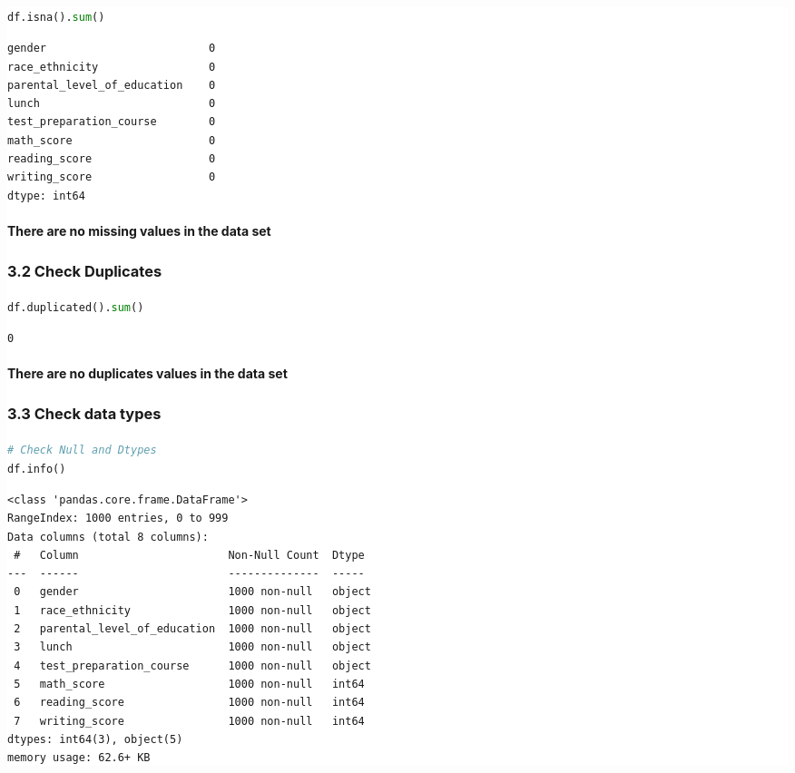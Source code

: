 ```python
df.isna().sum()
```




    gender                         0
    race_ethnicity                 0
    parental_level_of_education    0
    lunch                          0
    test_preparation_course        0
    math_score                     0
    reading_score                  0
    writing_score                  0
    dtype: int64



#### There are no missing values in the data set

### 3.2 Check Duplicates

```python
df.duplicated().sum()
```




    0



#### There are no duplicates  values in the data set

### 3.3 Check data types

```python
# Check Null and Dtypes
df.info()
```

    <class 'pandas.core.frame.DataFrame'>
    RangeIndex: 1000 entries, 0 to 999
    Data columns (total 8 columns):
     #   Column                       Non-Null Count  Dtype 
    ---  ------                       --------------  ----- 
     0   gender                       1000 non-null   object
     1   race_ethnicity               1000 non-null   object
     2   parental_level_of_education  1000 non-null   object
     3   lunch                        1000 non-null   object
     4   test_preparation_course      1000 non-null   object
     5   math_score                   1000 non-null   int64 
     6   reading_score                1000 non-null   int64 
     7   writing_score                1000 non-null   int64 
    dtypes: int64(3), object(5)
    memory usage: 62.6+ KB
